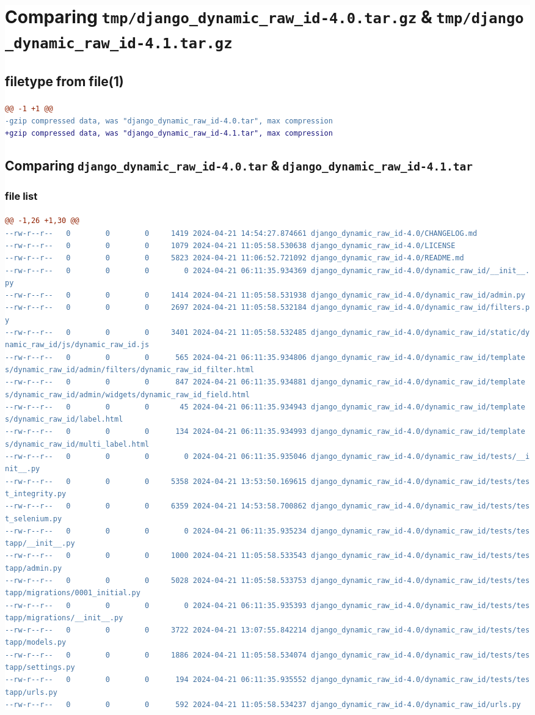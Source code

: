 # Comparing `tmp/django_dynamic_raw_id-4.0.tar.gz` & `tmp/django_dynamic_raw_id-4.1.tar.gz`

## filetype from file(1)

```diff
@@ -1 +1 @@
-gzip compressed data, was "django_dynamic_raw_id-4.0.tar", max compression
+gzip compressed data, was "django_dynamic_raw_id-4.1.tar", max compression
```

## Comparing `django_dynamic_raw_id-4.0.tar` & `django_dynamic_raw_id-4.1.tar`

### file list

```diff
@@ -1,26 +1,30 @@
--rw-r--r--   0        0        0     1419 2024-04-21 14:54:27.874661 django_dynamic_raw_id-4.0/CHANGELOG.md
--rw-r--r--   0        0        0     1079 2024-04-21 11:05:58.530638 django_dynamic_raw_id-4.0/LICENSE
--rw-r--r--   0        0        0     5823 2024-04-21 11:06:52.721092 django_dynamic_raw_id-4.0/README.md
--rw-r--r--   0        0        0        0 2024-04-21 06:11:35.934369 django_dynamic_raw_id-4.0/dynamic_raw_id/__init__.py
--rw-r--r--   0        0        0     1414 2024-04-21 11:05:58.531938 django_dynamic_raw_id-4.0/dynamic_raw_id/admin.py
--rw-r--r--   0        0        0     2697 2024-04-21 11:05:58.532184 django_dynamic_raw_id-4.0/dynamic_raw_id/filters.py
--rw-r--r--   0        0        0     3401 2024-04-21 11:05:58.532485 django_dynamic_raw_id-4.0/dynamic_raw_id/static/dynamic_raw_id/js/dynamic_raw_id.js
--rw-r--r--   0        0        0      565 2024-04-21 06:11:35.934806 django_dynamic_raw_id-4.0/dynamic_raw_id/templates/dynamic_raw_id/admin/filters/dynamic_raw_id_filter.html
--rw-r--r--   0        0        0      847 2024-04-21 06:11:35.934881 django_dynamic_raw_id-4.0/dynamic_raw_id/templates/dynamic_raw_id/admin/widgets/dynamic_raw_id_field.html
--rw-r--r--   0        0        0       45 2024-04-21 06:11:35.934943 django_dynamic_raw_id-4.0/dynamic_raw_id/templates/dynamic_raw_id/label.html
--rw-r--r--   0        0        0      134 2024-04-21 06:11:35.934993 django_dynamic_raw_id-4.0/dynamic_raw_id/templates/dynamic_raw_id/multi_label.html
--rw-r--r--   0        0        0        0 2024-04-21 06:11:35.935046 django_dynamic_raw_id-4.0/dynamic_raw_id/tests/__init__.py
--rw-r--r--   0        0        0     5358 2024-04-21 13:53:50.169615 django_dynamic_raw_id-4.0/dynamic_raw_id/tests/test_integrity.py
--rw-r--r--   0        0        0     6359 2024-04-21 14:53:58.700862 django_dynamic_raw_id-4.0/dynamic_raw_id/tests/test_selenium.py
--rw-r--r--   0        0        0        0 2024-04-21 06:11:35.935234 django_dynamic_raw_id-4.0/dynamic_raw_id/tests/testapp/__init__.py
--rw-r--r--   0        0        0     1000 2024-04-21 11:05:58.533543 django_dynamic_raw_id-4.0/dynamic_raw_id/tests/testapp/admin.py
--rw-r--r--   0        0        0     5028 2024-04-21 11:05:58.533753 django_dynamic_raw_id-4.0/dynamic_raw_id/tests/testapp/migrations/0001_initial.py
--rw-r--r--   0        0        0        0 2024-04-21 06:11:35.935393 django_dynamic_raw_id-4.0/dynamic_raw_id/tests/testapp/migrations/__init__.py
--rw-r--r--   0        0        0     3722 2024-04-21 13:07:55.842214 django_dynamic_raw_id-4.0/dynamic_raw_id/tests/testapp/models.py
--rw-r--r--   0        0        0     1886 2024-04-21 11:05:58.534074 django_dynamic_raw_id-4.0/dynamic_raw_id/tests/testapp/settings.py
--rw-r--r--   0        0        0      194 2024-04-21 06:11:35.935552 django_dynamic_raw_id-4.0/dynamic_raw_id/tests/testapp/urls.py
--rw-r--r--   0        0        0      592 2024-04-21 11:05:58.534237 django_dynamic_raw_id-4.0/dynamic_raw_id/urls.py
```